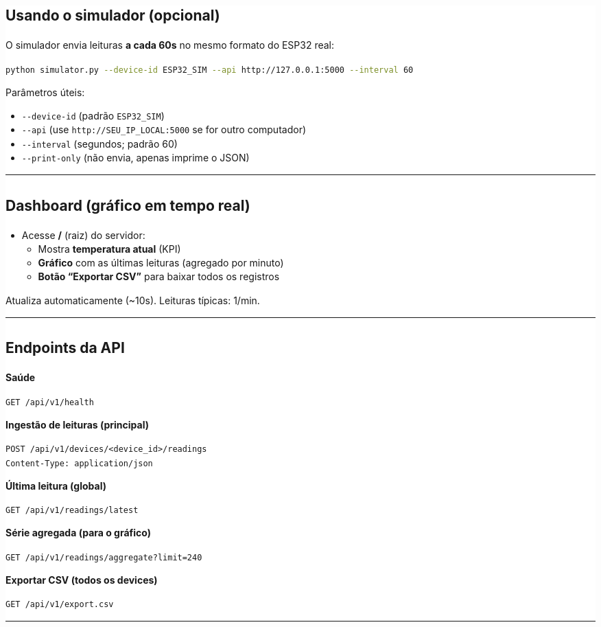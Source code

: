 ## Usando o simulador (opcional)

O simulador envia leituras **a cada 60s** no mesmo formato do ESP32 real:

```bash
python simulator.py --device-id ESP32_SIM --api http://127.0.0.1:5000 --interval 60
```

Parâmetros úteis:
- `--device-id` (padrão `ESP32_SIM`)
- `--api` (use `http://SEU_IP_LOCAL:5000` se for outro computador)
- `--interval` (segundos; padrão 60)
- `--print-only` (não envia, apenas imprime o JSON)

---

## Dashboard (gráfico em tempo real)

- Acesse **/** (raiz) do servidor:  
  - Mostra **temperatura atual** (KPI)  
  - **Gráfico** com as últimas leituras (agregado por minuto)  
  - **Botão “Exportar CSV”** para baixar todos os registros

Atualiza automaticamente (~10s). Leituras típicas: 1/min.

---

## Endpoints da API

**Saúde**
```
GET /api/v1/health
```

**Ingestão de leituras (principal)**
```
POST /api/v1/devices/<device_id>/readings
Content-Type: application/json
```

**Última leitura (global)**
```
GET /api/v1/readings/latest
```

**Série agregada (para o gráfico)**
```
GET /api/v1/readings/aggregate?limit=240
```

**Exportar CSV (todos os devices)**
```
GET /api/v1/export.csv
```

---
